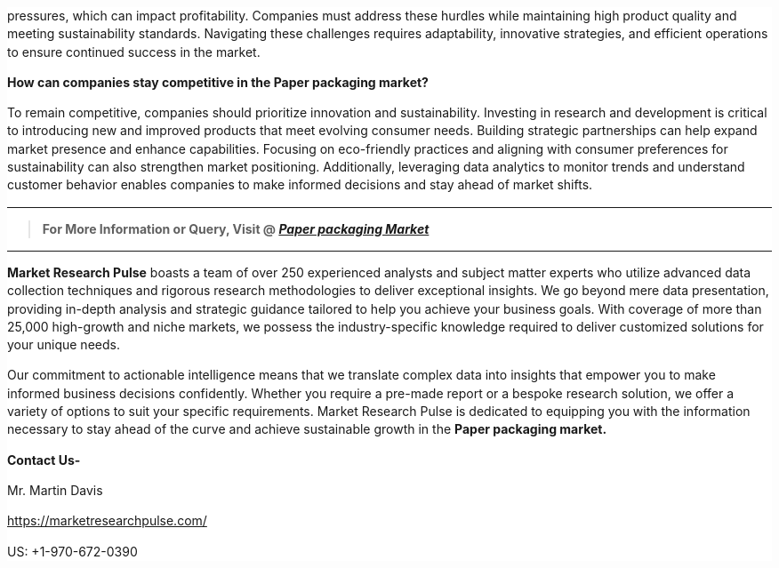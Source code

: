 pressures, which can impact profitability. Companies must address these hurdles while maintaining high product quality and meeting sustainability standards. Navigating these challenges requires adaptability, innovative strategies, and efficient operations to ensure continued success in the market.</p><p><strong>How can companies stay competitive in the Paper packaging market?</strong></p><p>To remain competitive, companies should prioritize innovation and sustainability. Investing in research and development is critical to introducing new and improved products that meet evolving consumer needs. Building strategic partnerships can help expand market presence and enhance capabilities. Focusing on eco-friendly practices and aligning with consumer preferences for sustainability can also strengthen market positioning. Additionally, leveraging data analytics to monitor trends and understand customer behavior enables companies to make informed decisions and stay ahead of market shifts.</p><hr /><blockquote><p><strong>For More Information or Query, Visit @&nbsp;<em><a href="https://marketresearchpulse.com/report/57371/paper-packaging-market?utm_source=Linkedin&utm_medium=091">Paper packaging Market</a></em></strong></p></blockquote><hr /><p><strong>Market Research Pulse</strong> boasts a team of over 250 experienced analysts and subject matter experts who utilize advanced data collection techniques and rigorous research methodologies to deliver exceptional insights. We go beyond mere data presentation, providing in-depth analysis and strategic guidance tailored to help you achieve your business goals. With coverage of more than 25,000 high-growth and niche markets, we possess the industry-specific knowledge required to deliver customized solutions for your unique needs.</p><p>Our commitment to actionable intelligence means that we translate complex data into insights that empower you to make informed business decisions confidently. Whether you require a pre-made report or a bespoke research solution, we offer a variety of options to suit your specific requirements. Market Research Pulse is dedicated to equipping you with the information necessary to stay ahead of the curve and achieve sustainable growth in the <strong>Paper packaging market.</strong></p><p><strong>Contact Us-</strong></p><p>Mr. Martin Davis</p><p>https://marketresearchpulse.com/</p><p>US: +1-970-672-0390</p>
